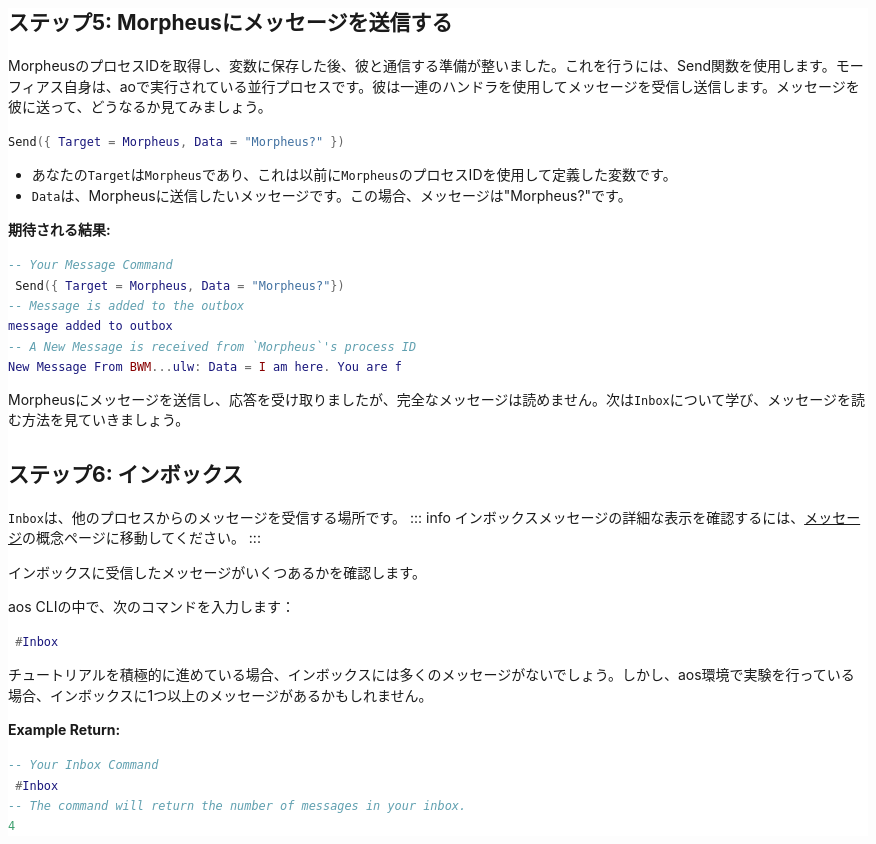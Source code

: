 <div id="step-4-1"></div>

## ステップ5: Morpheusにメッセージを送信する

MorpheusのプロセスIDを取得し、変数に保存した後、彼と通信する準備が整いました。これを行うには、Send関数を使用します。モーフィアス自身は、aoで実行されている並行プロセスです。彼は一連のハンドラを使用してメッセージを受信し送信します。メッセージを彼に送って、どうなるか見てみましょう。



```lua
Send({ Target = Morpheus, Data = "Morpheus?" })
```

<div id="step-5"></div>

- あなたの`Target`は`Morpheus`であり、これは以前に`Morpheus`のプロセスIDを使用して定義した変数です。
- `Data`は、Morpheusに送信したいメッセージです。この場合、メッセージは"Morpheus?"です。

**期待される結果:**




```lua
-- Your Message Command
 Send({ Target = Morpheus, Data = "Morpheus?"})
-- Message is added to the outbox
message added to outbox
-- A New Message is received from `Morpheus`'s process ID
New Message From BWM...ulw: Data = I am here. You are f

```

Morpheusにメッセージを送信し、応答を受け取りましたが、完全なメッセージは読めません。次は`Inbox`について学び、メッセージを読む方法を見ていきましょう。

## ステップ6: インボックス

`Inbox`は、他のプロセスからのメッセージを受信する場所です。
::: info
インボックスメッセージの詳細な表示を確認するには、[メッセージ](../../concepts/messages)の概念ページに移動してください。
:::

インボックスに受信したメッセージがいくつあるかを確認します。

aos CLIの中で、次のコマンドを入力します：



```lua
 #Inbox
```

<div id="step-6"></div>

チュートリアルを積極的に進めている場合、インボックスには多くのメッセージがないでしょう。しかし、aos環境で実験を行っている場合、インボックスに1つ以上のメッセージがあるかもしれません。



**Example Return:**

```lua
-- Your Inbox Command
 #Inbox
-- The command will return the number of messages in your inbox.
4

```
